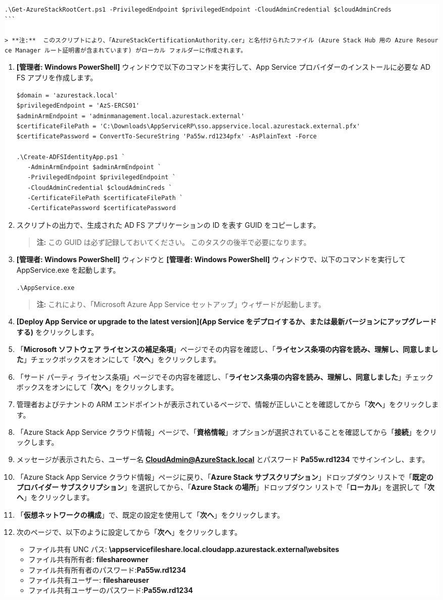     .\Get-AzureStackRootCert.ps1 -PrivilegedEndpoint $privilegedEndpoint -CloudAdminCredential $cloudAdminCreds
    ```

    > **注:**  このスクリプトにより、「AzureStackCertificationAuthority.cer」と名付けられたファイル (Azure Stack Hub 用の Azure Resource Manager ルート証明書が含まれています) がローカル フォルダーに作成されます。

1. **[管理者: Windows PowerShell]** ウィンドウで以下のコマンドを実行して、App Service プロバイダーのインストールに必要な AD FS アプリを作成します。

    ```
    $domain = 'azurestack.local'
    $privilegedEndpoint = 'AzS-ERCS01'
    $adminArmEndpoint = 'adminmanagement.local.azurestack.external'
    $certificateFilePath = 'C:\Downloads\AppServiceRP\sso.appservice.local.azurestack.external.pfx'
    $certificatePassword = ConvertTo-SecureString 'Pa55w.rd1234pfx' -AsPlainText -Force

    .\Create-ADFSIdentityApp.ps1 `
       -AdminArmEndpoint $adminArmEndpoint `
       -PrivilegedEndpoint $privilegedEndpoint `
       -CloudAdminCredential $cloudAdminCreds `
       -CertificateFilePath $certificateFilePath `
       -CertificatePassword $certificatePassword
    ```

1. スクリプトの出力で、生成された AD FS アプリケーションの ID を表す GUID をコピーします。 

    > **注:**  この GUID は必ず記録しておいてください。 このタスクの後半で必要になります。

1. **[管理者: Windows PowerShell]** ウィンドウと **[管理者: Windows PowerShell]** ウィンドウで、以下のコマンドを実行して AppService.exe を起動します。

    ```
    .\AppService.exe
    ```

    > **注:**  これにより、「Microsoft Azure App Service セットアップ」ウィザードが起動します。

1. **[Deploy App Service or upgrade to the latest version]\(App Service をデプロイするか、または最新バージョンにアップグレードする\)** をクリックします。
1. 「**Microsoft ソフトウェア ライセンスの補足条項**」ページでその内容を確認し、「**ライセンス条項の内容を読み、理解し、同意しました**」チェックボックスをオンにして「**次へ**」をクリックします。
1. 「サード パーティ ライセンス条項」ページでその内容を確認し、「**ライセンス条項の内容を読み、理解し、同意しました**」チェックボックスをオンにして「**次へ**」をクリックします。
1. 管理者およびテナントの ARM エンドポイントが表示されているページで、情報が正しいことを確認してから「**次へ**」をクリックします。
1. 「Azure Stack App Service クラウド情報」ページで、「**資格情報**」オプションが選択されていることを確認してから「**接続**」をクリックします。
1. メッセージが表示されたら、ユーザー名 **CloudAdmin@AzureStack.local** とパスワード **Pa55w.rd1234** でサインインし、ます。
1. 「Azure Stack App Service クラウド情報」ページに戻り、「**Azure Stack サブスクリプション**」ドロップダウン リストで「**既定のプロバイダー サブスクリプション**」を選択してから、「**Azure Stack の場所**」ドロップダウン リストで「**ローカル**」を選択して「**次へ**」をクリックします。
1. 「**仮想ネットワークの構成**」で、既定の設定を使用して「**次へ**」をクリックします。
1. 次のページで、以下のように設定してから「**次へ**」をクリックします。

    - ファイル共有 UNC パス: **\\appservicefileshare.local.cloudapp.azurestack.external\websites**
    - ファイル共有所有者: **fileshareowner**
    - ファイル共有所有者のパスワード:**Pa55w.rd1234**
    - ファイル共有ユーザー: **fileshareuser**
    - ファイル共有ユーザーのパスワード:**Pa55w.rd1234**

